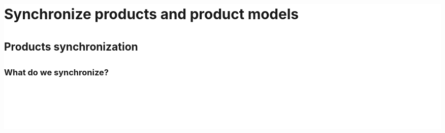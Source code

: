 # Synchronize products and product models

## Products synchronization

### What do we synchronize?
<svg width="514" height="78" viewBox="0 0 514 78" fill="none" xmlns="http://www.w3.org/2000/svg">
<rect width="514" height="78" fill="white"/>
<g filter="url(#filter0_d_45_1243)">
<rect x="340" y="20" width="154" height="38" rx="5" fill="white"/>